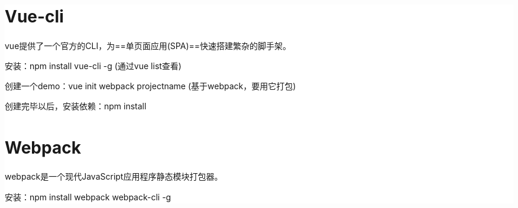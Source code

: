 

# Vue-cli

vue提供了一个官方的CLI，为==单页面应用(SPA)==快速搭建繁杂的脚手架。

安装：npm install vue-cli -g (通过vue list查看)

创建一个demo：vue init webpack projectname (基于webpack，要用它打包)

创建完毕以后，安装依赖：npm install



# Webpack

webpack是一个现代JavaScript应用程序静态模块打包器。

安装：npm install webpack webpack-cli -g















